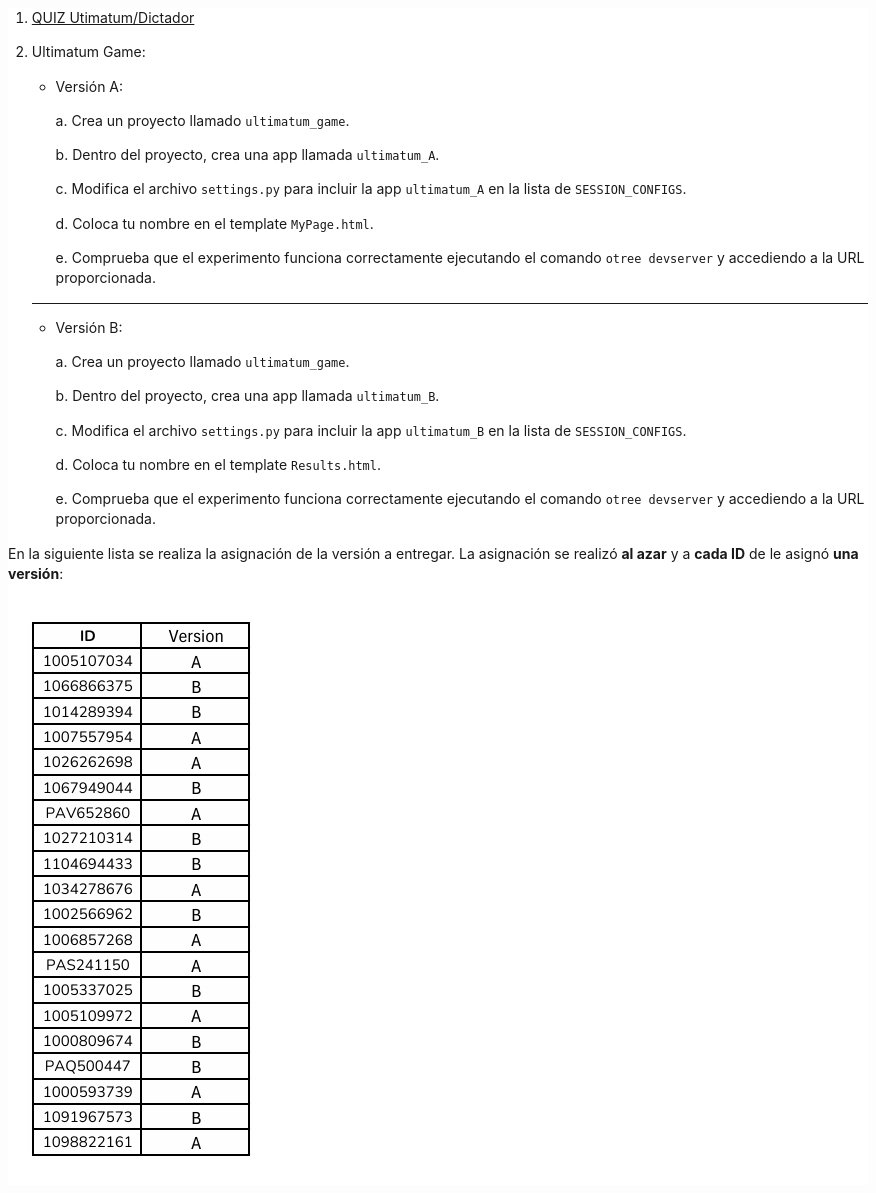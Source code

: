 1. [QUIZ Utimatum/Dictador](https://docs.google.com/forms/d/14k2UL4Q-cAugpEqzCQQbgv8nZ1NNlDdCl8Pml1TlQuo/viewform?edit_requested=true)

2. Ultimatum Game: 

    - Versión A:

        a. Crea un proyecto llamado `ultimatum_game`.

        b. Dentro del proyecto, crea una app llamada `ultimatum_A`.
        
        c. Modifica el archivo `settings.py` para incluir la app `ultimatum_A` en la lista de `SESSION_CONFIGS`.

        d. Coloca tu nombre en el template `MyPage.html`.

        e. Comprueba que el experimento funciona correctamente ejecutando el comando `otree devserver` y accediendo a la URL proporcionada.

    ---

    - Versión B: 
    
        a. Crea un proyecto llamado `ultimatum_game`.

        b. Dentro del proyecto, crea una app llamada `ultimatum_B`.

        c. Modifica el archivo `settings.py` para incluir la app `ultimatum_B` en la lista de `SESSION_CONFIGS`.

        d. Coloca tu nombre en el template `Results.html`.

        e. Comprueba que el experimento funciona correctamente ejecutando el comando `otree devserver` y accediendo a la URL proporcionada.


En la siguiente lista se realiza la asignación de la versión a entregar. La asignación se realizó **al azar** y a **cada ID** de le asignó **una versión**: 

<img src="../../imgs/1/Lista Taller 1.png" style="margin: 20px;">
